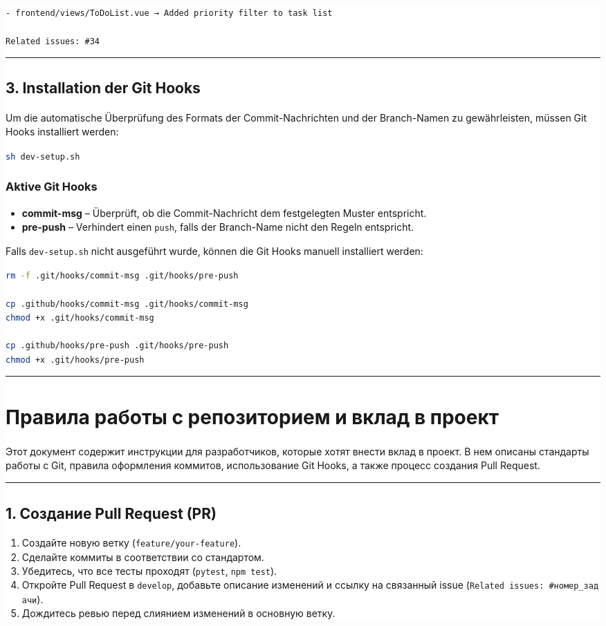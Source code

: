 ```
- frontend/views/ToDoList.vue → Added priority filter to task list

Related issues: #34
```

---

## **3. Installation der Git Hooks**

Um die automatische Überprüfung des Formats der Commit-Nachrichten und der Branch-Namen zu gewährleisten, müssen Git Hooks installiert werden:

```sh
sh dev-setup.sh
```

### **Aktive Git Hooks**

- **commit-msg** – Überprüft, ob die Commit-Nachricht dem festgelegten Muster entspricht.
- **pre-push** – Verhindert einen `push`, falls der Branch-Name nicht den Regeln entspricht.

Falls `dev-setup.sh` nicht ausgeführt wurde, können die Git Hooks manuell installiert werden:

```sh
rm -f .git/hooks/commit-msg .git/hooks/pre-push

cp .github/hooks/commit-msg .git/hooks/commit-msg
chmod +x .git/hooks/commit-msg

cp .github/hooks/pre-push .git/hooks/pre-push
chmod +x .git/hooks/pre-push
```

---

# <span id="russian">**Правила работы с репозиторием и вклад в проект**</span>

Этот документ содержит инструкции для разработчиков, которые хотят внести вклад в проект. В нем описаны стандарты работы с Git, правила оформления коммитов, использование Git Hooks, а также процесс создания Pull Request.

---

## **1. Создание Pull Request (PR)**

1. Создайте новую ветку (`feature/your-feature`).
2. Сделайте коммиты в соответствии со стандартом.
3. Убедитесь, что все тесты проходят (`pytest`, `npm test`).
4. Откройте Pull Request в `develop`, добавьте описание изменений и ссылку на связанный issue (`Related issues: #номер_задачи`).
5. Дождитесь ревью перед слиянием изменений в основную ветку.
